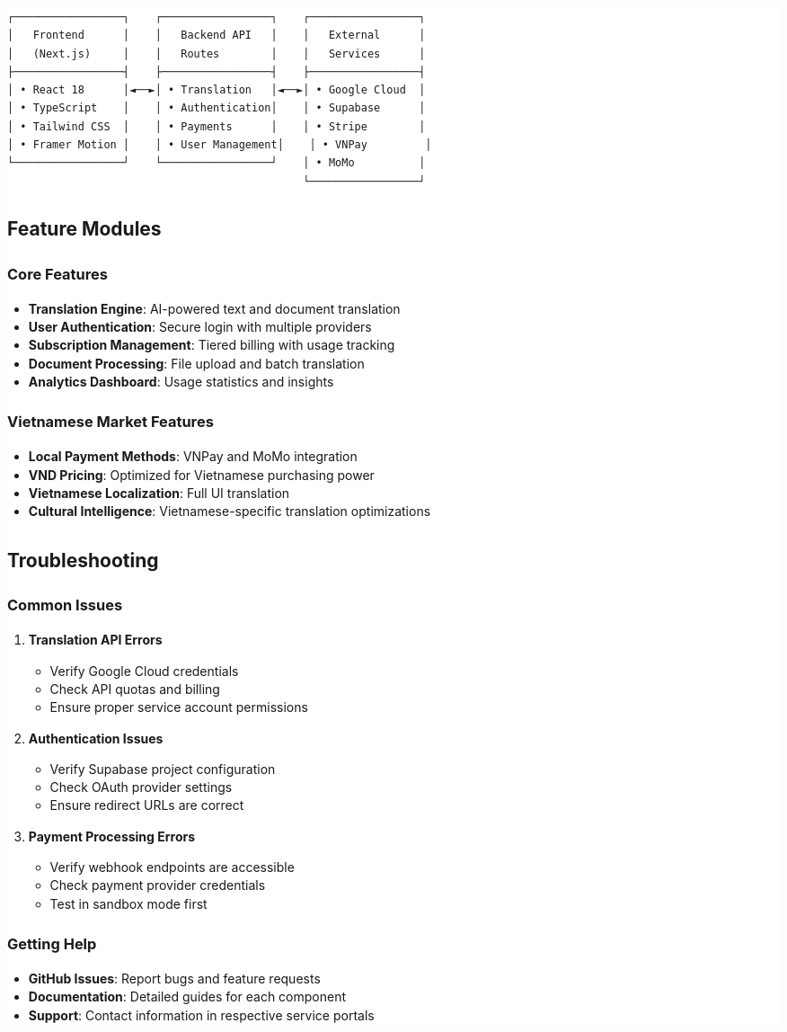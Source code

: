 ```
┌─────────────────┐    ┌─────────────────┐    ┌─────────────────┐
│   Frontend      │    │   Backend API   │    │   External      │
│   (Next.js)     │    │   Routes        │    │   Services      │
├─────────────────┤    ├─────────────────┤    ├─────────────────┤
│ • React 18      │◄──►│ • Translation   │◄──►│ • Google Cloud  │
│ • TypeScript    │    │ • Authentication│    │ • Supabase      │
│ • Tailwind CSS  │    │ • Payments      │    │ • Stripe        │
│ • Framer Motion │    │ • User Management│    │ • VNPay         │
└─────────────────┘    └─────────────────┘    │ • MoMo          │
                                              └─────────────────┘
```

## Feature Modules

### Core Features
- **Translation Engine**: AI-powered text and document translation
- **User Authentication**: Secure login with multiple providers
- **Subscription Management**: Tiered billing with usage tracking
- **Document Processing**: File upload and batch translation
- **Analytics Dashboard**: Usage statistics and insights

### Vietnamese Market Features
- **Local Payment Methods**: VNPay and MoMo integration
- **VND Pricing**: Optimized for Vietnamese purchasing power
- **Vietnamese Localization**: Full UI translation
- **Cultural Intelligence**: Vietnamese-specific translation optimizations

## Troubleshooting

### Common Issues

1. **Translation API Errors**
   - Verify Google Cloud credentials
   - Check API quotas and billing
   - Ensure proper service account permissions

2. **Authentication Issues**
   - Verify Supabase project configuration
   - Check OAuth provider settings
   - Ensure redirect URLs are correct

3. **Payment Processing Errors**
   - Verify webhook endpoints are accessible
   - Check payment provider credentials
   - Test in sandbox mode first

### Getting Help

- **GitHub Issues**: Report bugs and feature requests
- **Documentation**: Detailed guides for each component
- **Support**: Contact information in respective service portals
